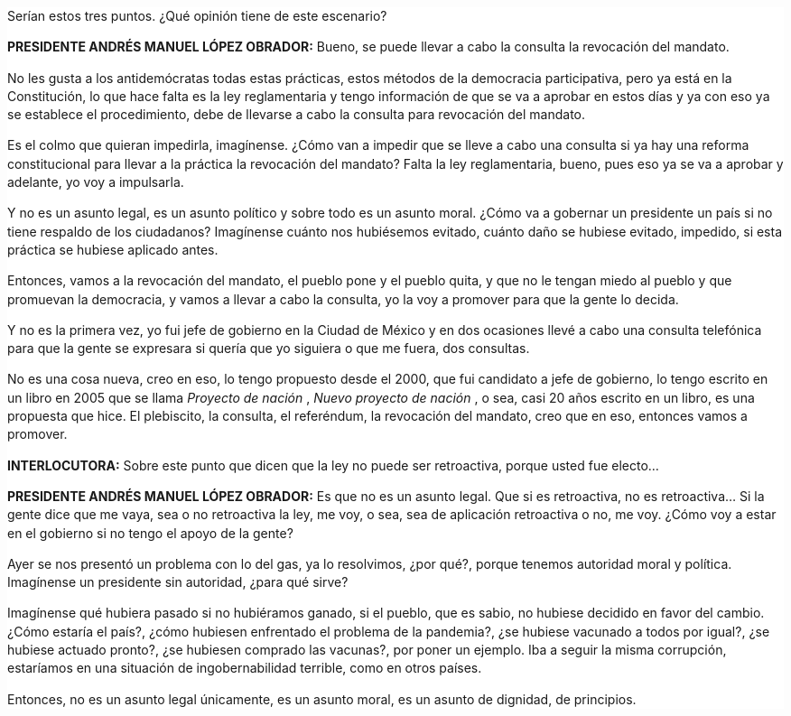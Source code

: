 Serían estos tres puntos. ¿Qué opinión tiene de este escenario?

**PRESIDENTE ANDRÉS MANUEL LÓPEZ OBRADOR:** Bueno, se puede llevar a cabo la
consulta la revocación del mandato.

No les gusta a los antidemócratas todas estas prácticas, estos métodos de la
democracia participativa, pero ya está en la Constitución, lo que hace falta
es la ley reglamentaria y tengo información de que se va a aprobar en estos
días y ya con eso ya se establece el procedimiento, debe de llevarse a cabo la
consulta para revocación del mandato.

Es el colmo que quieran impedirla, imagínense. ¿Cómo van a impedir que se
lleve a cabo una consulta si ya hay una reforma constitucional para llevar a
la práctica la revocación del mandato? Falta la ley reglamentaria, bueno, pues
eso ya se va a aprobar y adelante, yo voy a impulsarla.

Y no es un asunto legal, es un asunto político y sobre todo es un asunto
moral. ¿Cómo va a gobernar un presidente un país si no tiene respaldo de los
ciudadanos? Imagínense cuánto nos hubiésemos evitado, cuánto daño se hubiese
evitado, impedido, si esta práctica se hubiese aplicado antes.

Entonces, vamos a la revocación del mandato, el pueblo pone y el pueblo quita,
y que no le tengan miedo al pueblo y que promuevan la democracia, y vamos a
llevar a cabo la consulta, yo la voy a promover para que la gente lo decida.

Y no es la primera vez, yo fui jefe de gobierno en la Ciudad de México y en
dos ocasiones llevé a cabo una consulta telefónica para que la gente se
expresara si quería que yo siguiera o que me fuera, dos consultas.

No es una cosa nueva, creo en eso, lo tengo propuesto desde el 2000, que fui
candidato a jefe de gobierno, lo tengo escrito en un libro en 2005 que se
llama _Proyecto de nación_ , _Nuevo proyecto de nación_ , o sea, casi 20 años
escrito en un libro, es una propuesta que hice. El plebiscito, la consulta, el
referéndum, la revocación del mandato, creo que en eso, entonces vamos a
promover.

**INTERLOCUTORA:** Sobre este punto que dicen que la ley no puede ser
retroactiva, porque usted fue electo…

**PRESIDENTE ANDRÉS MANUEL LÓPEZ OBRADOR:** Es que no es un asunto legal. Que
si es retroactiva, no es retroactiva… Si la gente dice que me vaya, sea o no
retroactiva la ley, me voy, o sea, sea de aplicación retroactiva o no, me voy.
¿Cómo voy a estar en el gobierno si no tengo el apoyo de la gente?

Ayer se nos presentó un problema con lo del gas, ya lo resolvimos, ¿por qué?,
porque tenemos autoridad moral y política. Imagínense un presidente sin
autoridad, ¿para qué sirve?

Imagínense qué hubiera pasado si no hubiéramos ganado, si el pueblo, que es
sabio, no hubiese decidido en favor del cambio. ¿Cómo estaría el país?, ¿cómo
hubiesen enfrentado el problema de la pandemia?, ¿se hubiese vacunado a todos
por igual?, ¿se hubiese actuado pronto?, ¿se hubiesen comprado las vacunas?,
por poner un ejemplo. Iba a seguir la misma corrupción, estaríamos en una
situación de ingobernabilidad terrible, como en otros países.

Entonces, no es un asunto legal únicamente, es un asunto moral, es un asunto
de dignidad, de principios.
